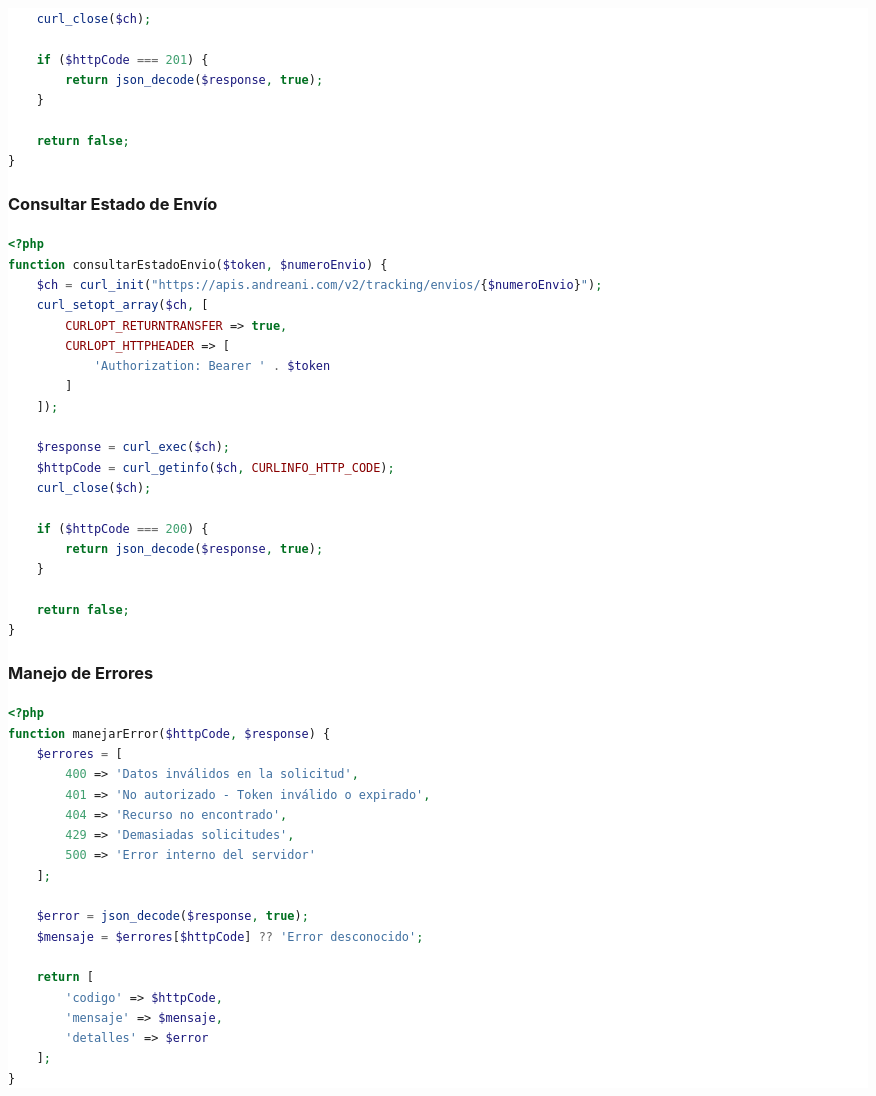 ```php
    curl_close($ch);
    
    if ($httpCode === 201) {
        return json_decode($response, true);
    }
    
    return false;
}
```

### Consultar Estado de Envío

```php
<?php
function consultarEstadoEnvio($token, $numeroEnvio) {
    $ch = curl_init("https://apis.andreani.com/v2/tracking/envios/{$numeroEnvio}");
    curl_setopt_array($ch, [
        CURLOPT_RETURNTRANSFER => true,
        CURLOPT_HTTPHEADER => [
            'Authorization: Bearer ' . $token
        ]
    ]);
    
    $response = curl_exec($ch);
    $httpCode = curl_getinfo($ch, CURLINFO_HTTP_CODE);
    curl_close($ch);
    
    if ($httpCode === 200) {
        return json_decode($response, true);
    }
    
    return false;
}
```

### Manejo de Errores

```php
<?php
function manejarError($httpCode, $response) {
    $errores = [
        400 => 'Datos inválidos en la solicitud',
        401 => 'No autorizado - Token inválido o expirado',
        404 => 'Recurso no encontrado',
        429 => 'Demasiadas solicitudes',
        500 => 'Error interno del servidor'
    ];
    
    $error = json_decode($response, true);
    $mensaje = $errores[$httpCode] ?? 'Error desconocido';
    
    return [
        'codigo' => $httpCode,
        'mensaje' => $mensaje,
        'detalles' => $error
    ];
}
```
